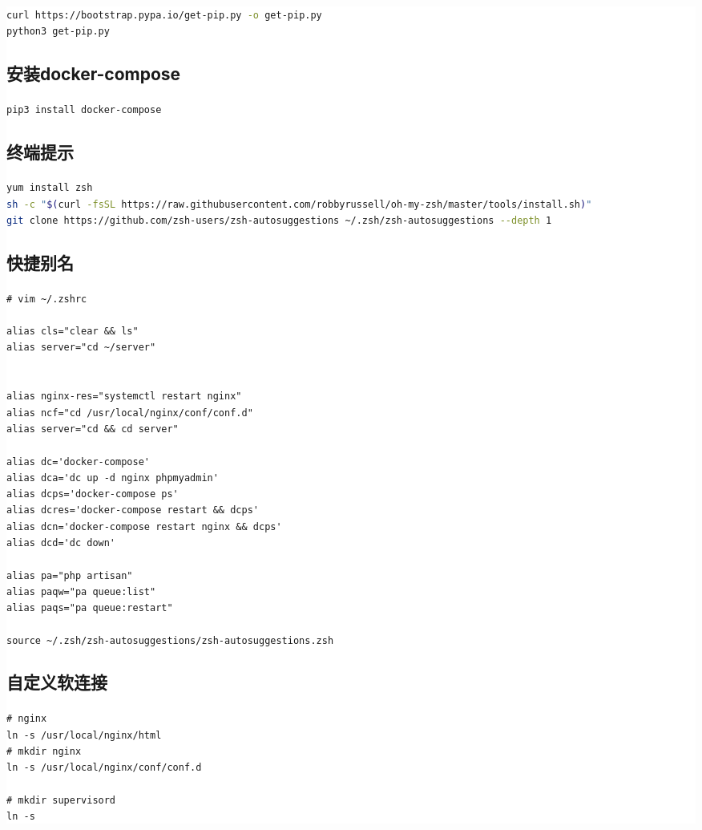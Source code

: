 ```bash
curl https://bootstrap.pypa.io/get-pip.py -o get-pip.py
python3 get-pip.py
```

## 安装docker-compose

```bash
pip3 install docker-compose
```

## 终端提示

```bash
yum install zsh
sh -c "$(curl -fsSL https://raw.githubusercontent.com/robbyrussell/oh-my-zsh/master/tools/install.sh)"
git clone https://github.com/zsh-users/zsh-autosuggestions ~/.zsh/zsh-autosuggestions --depth 1
```

## 快捷别名

```
# vim ~/.zshrc

alias cls="clear && ls"
alias server="cd ~/server"


alias nginx-res="systemctl restart nginx"
alias ncf="cd /usr/local/nginx/conf/conf.d"
alias server="cd && cd server"

alias dc='docker-compose'
alias dca='dc up -d nginx phpmyadmin'
alias dcps='docker-compose ps'
alias dcres='docker-compose restart && dcps'
alias dcn='docker-compose restart nginx && dcps'
alias dcd='dc down'

alias pa="php artisan"
alias paqw="pa queue:list"
alias paqs="pa queue:restart"

source ~/.zsh/zsh-autosuggestions/zsh-autosuggestions.zsh
```

## 自定义软连接

```
# nginx
ln -s /usr/local/nginx/html 
# mkdir nginx
ln -s /usr/local/nginx/conf/conf.d

# mkdir supervisord
ln -s 
```
